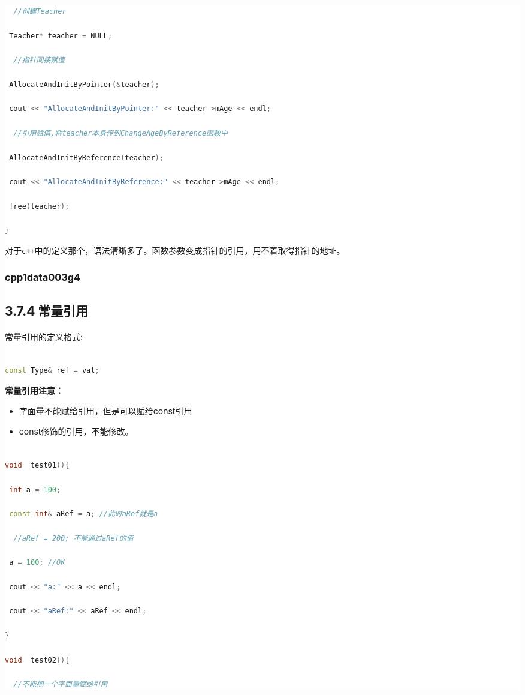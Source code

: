 ```cpp
  //创建Teacher

 Teacher* teacher = NULL;

  //指针间接赋值

 AllocateAndInitByPointer(&teacher);

 cout << "AllocateAndInitByPointer:" << teacher->mAge << endl;

  //引用赋值,将teacher本身传到ChangeAgeByReference函数中

 AllocateAndInitByReference(teacher);

 cout << "AllocateAndInitByReference:" << teacher->mAge << endl;

 free(teacher);

}

```



对于`c++`中的定义那个，语法清晰多了。函数参数变成指针的引用，用不着取得指针的地址。




### cpp1data003g4
## 3.7.4 常量引用

常量引用的定义格式:

```cpp

const Type& ref = val;

```


**常量引用注意：**

- 字面量不能赋给引用，但是可以赋给const引用

- const修饰的引用，不能修改。

```cpp

void  test01(){

 int a = 100;

 const int& aRef = a; //此时aRef就是a

  //aRef = 200; 不能通过aRef的值

 a = 100; //OK

 cout << "a:" << a << endl;

 cout << "aRef:" << aRef << endl;

}

void  test02(){

  //不能把一个字面量赋给引用
```